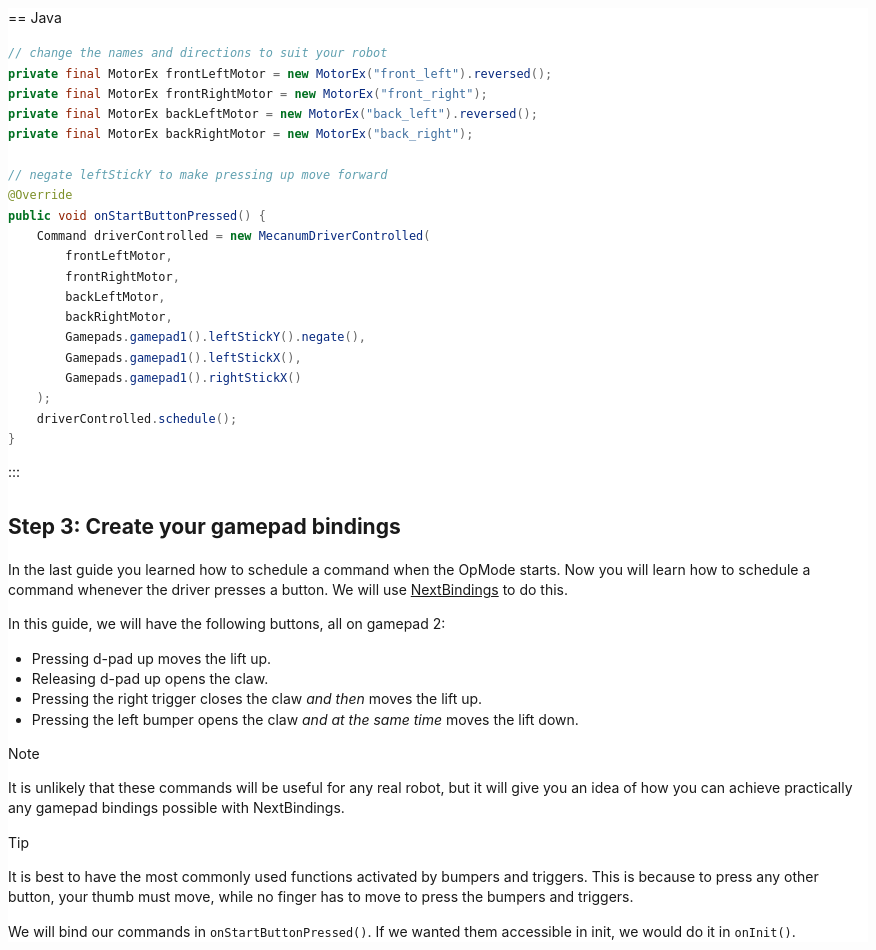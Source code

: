 == Java

```java
// change the names and directions to suit your robot
private final MotorEx frontLeftMotor = new MotorEx("front_left").reversed();
private final MotorEx frontRightMotor = new MotorEx("front_right");
private final MotorEx backLeftMotor = new MotorEx("back_left").reversed();
private final MotorEx backRightMotor = new MotorEx("back_right");

// negate leftStickY to make pressing up move forward
@Override
public void onStartButtonPressed() {
    Command driverControlled = new MecanumDriverControlled(
        frontLeftMotor,
        frontRightMotor,
        backLeftMotor,
        backRightMotor,
        Gamepads.gamepad1().leftStickY().negate(),
        Gamepads.gamepad1().leftStickX(),
        Gamepads.gamepad1().rightStickX()
    );
    driverControlled.schedule();
}
```

:::

## Step 3: Create your gamepad bindings

In the last guide you learned how to schedule a command when the OpMode starts.
Now you will learn how to schedule a
command whenever the driver presses a button. We will
use [NextBindings](/bindings) to do this.

In this guide, we will have the following buttons, all on gamepad 2:

- Pressing d-pad up moves the lift up.
- Releasing d-pad up opens the claw.
- Pressing the right trigger closes the claw _and then_ moves the lift up.
- Pressing the left bumper opens the claw _and at the same time_ moves the lift
  down.

> [!NOTE]
> It is unlikely that these commands will be useful for any real robot, but it
> will give you an idea of how you can
> achieve practically any gamepad bindings possible with NextBindings.

> [!TIP]
> It is best to have the most commonly used functions activated by bumpers and
> triggers. This is because to press any
> other button, your thumb must move, while no finger has to move to press the
> bumpers and triggers.

We will bind our commands in `onStartButtonPressed()`. If we wanted them
accessible in init, we would do it in `onInit()`.
